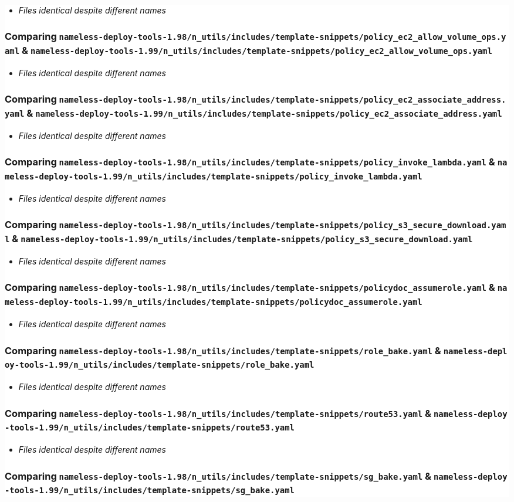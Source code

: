  * *Files identical despite different names*

### Comparing `nameless-deploy-tools-1.98/n_utils/includes/template-snippets/policy_ec2_allow_volume_ops.yaml` & `nameless-deploy-tools-1.99/n_utils/includes/template-snippets/policy_ec2_allow_volume_ops.yaml`

 * *Files identical despite different names*

### Comparing `nameless-deploy-tools-1.98/n_utils/includes/template-snippets/policy_ec2_associate_address.yaml` & `nameless-deploy-tools-1.99/n_utils/includes/template-snippets/policy_ec2_associate_address.yaml`

 * *Files identical despite different names*

### Comparing `nameless-deploy-tools-1.98/n_utils/includes/template-snippets/policy_invoke_lambda.yaml` & `nameless-deploy-tools-1.99/n_utils/includes/template-snippets/policy_invoke_lambda.yaml`

 * *Files identical despite different names*

### Comparing `nameless-deploy-tools-1.98/n_utils/includes/template-snippets/policy_s3_secure_download.yaml` & `nameless-deploy-tools-1.99/n_utils/includes/template-snippets/policy_s3_secure_download.yaml`

 * *Files identical despite different names*

### Comparing `nameless-deploy-tools-1.98/n_utils/includes/template-snippets/policydoc_assumerole.yaml` & `nameless-deploy-tools-1.99/n_utils/includes/template-snippets/policydoc_assumerole.yaml`

 * *Files identical despite different names*

### Comparing `nameless-deploy-tools-1.98/n_utils/includes/template-snippets/role_bake.yaml` & `nameless-deploy-tools-1.99/n_utils/includes/template-snippets/role_bake.yaml`

 * *Files identical despite different names*

### Comparing `nameless-deploy-tools-1.98/n_utils/includes/template-snippets/route53.yaml` & `nameless-deploy-tools-1.99/n_utils/includes/template-snippets/route53.yaml`

 * *Files identical despite different names*

### Comparing `nameless-deploy-tools-1.98/n_utils/includes/template-snippets/sg_bake.yaml` & `nameless-deploy-tools-1.99/n_utils/includes/template-snippets/sg_bake.yaml`
